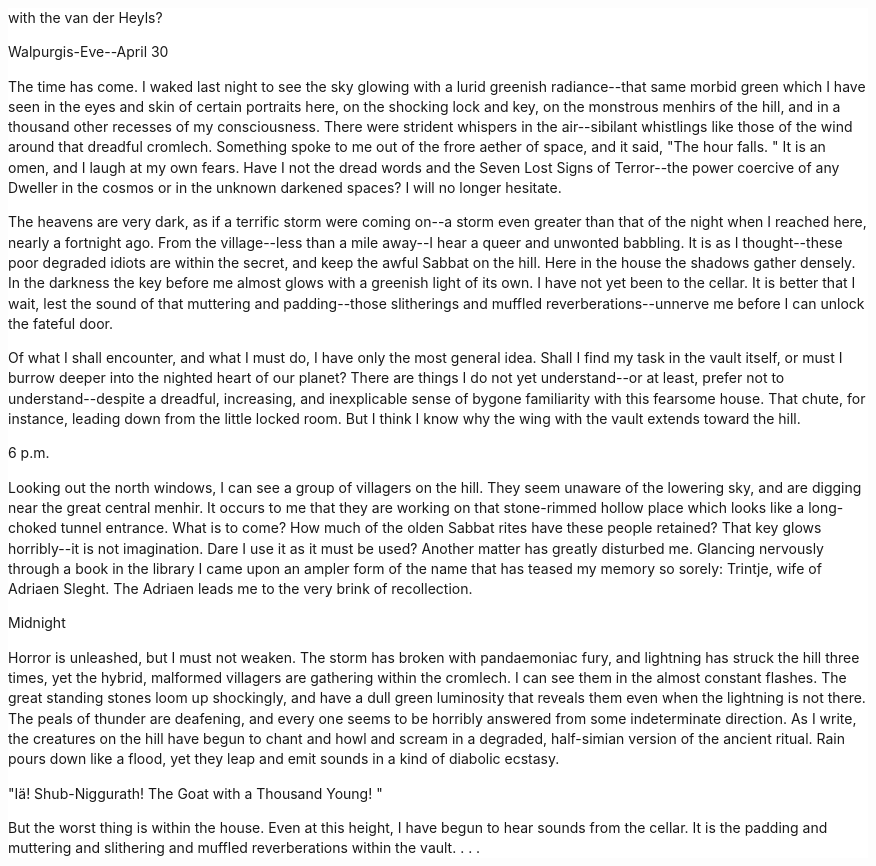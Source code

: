 with the van der Heyls? 

   Walpurgis-Eve--April 30  

 The time has come. I waked last night to see the sky glowing with a lurid greenish
radiance--that same morbid green which I have seen in the eyes and skin of certain portraits
here, on the shocking lock and key, on the monstrous menhirs of the hill, and in a thousand
other recesses of my consciousness. There were strident whispers in the air--sibilant whistlings
like those of the wind around that dreadful cromlech. Something spoke to me out of the frore
aether of space, and it said, "The hour falls. " It is an omen, and I laugh at my own
fears. Have I not the dread words and the Seven Lost Signs of Terror--the power coercive
of any Dweller in the cosmos or in the unknown darkened spaces? I will no longer hesitate. 

 The heavens are very dark, as if a terrific storm were coming on--a storm
even greater than that of the night when I reached here, nearly a fortnight ago. From the village--less
than a mile away--I hear a queer and unwonted babbling. It is as I thought--these poor
degraded idiots are within the secret, and keep the awful Sabbat on the hill. Here in the house
the shadows gather densely. In the darkness the key before me almost glows with a greenish light
of its own. I have not yet been to the cellar. It is better that I wait, lest the sound of that
muttering and padding--those slitherings and muffled reverberations--unnerve me before
I can unlock the fateful door. 

 Of what I shall encounter, and what I must do, I have only the most  general 
idea. Shall I find my task in the vault itself, or must I burrow deeper into the nighted heart
of our planet? There are things I do not yet understand--or at least, prefer not to
understand--despite a dreadful, increasing, and inexplicable sense of bygone familiarity with
this fearsome house. That chute, for instance, leading down from the little locked room. But I
think I know why the wing with the vault extends toward the hill. 

   6 p.m.  

 Looking out the north windows, I can see a group of villagers on the hill.
They seem unaware of the lowering sky, and are digging near the great central menhir. It occurs
to me that they are working on that stone-rimmed hollow place which looks like a long-choked
tunnel entrance. What is to come? How much of the olden Sabbat rites have these people retained?
That key glows horribly--it is not imagination. Dare I use it as it must be used? Another
matter has greatly disturbed me. Glancing nervously through a book in the library I came upon
an ampler form of the name that has teased my memory so sorely: Trintje, wife of Adriaen Sleght.
The  Adriaen  leads me to the very brink of recollection. 

   Midnight  

 Horror is unleashed, but I must not weaken. The storm has broken with pandaemoniac
fury, and lightning has struck the hill three times, yet the hybrid, malformed villagers are
gathering within the cromlech. I can see them in the almost constant flashes. The great standing
stones loom up shockingly, and have a dull green luminosity that reveals them even when the
lightning is not there. The peals of thunder are deafening, and every one seems to be horribly
 answered  from some indeterminate direction. As I write, the creatures on the hill have
begun to chant and howl and scream in a degraded, half-simian version of the ancient ritual.
Rain pours down like a flood, yet they leap and emit sounds in a kind of diabolic ecstasy. 

   "Iä! Shub-Niggurath! The Goat with a Thousand Young! "  

 But the worst thing is within the house. Even at this height, I have begun
to hear sounds from the cellar.  It is the padding and muttering and slithering and muffled
reverberations within the vault. . . .  
